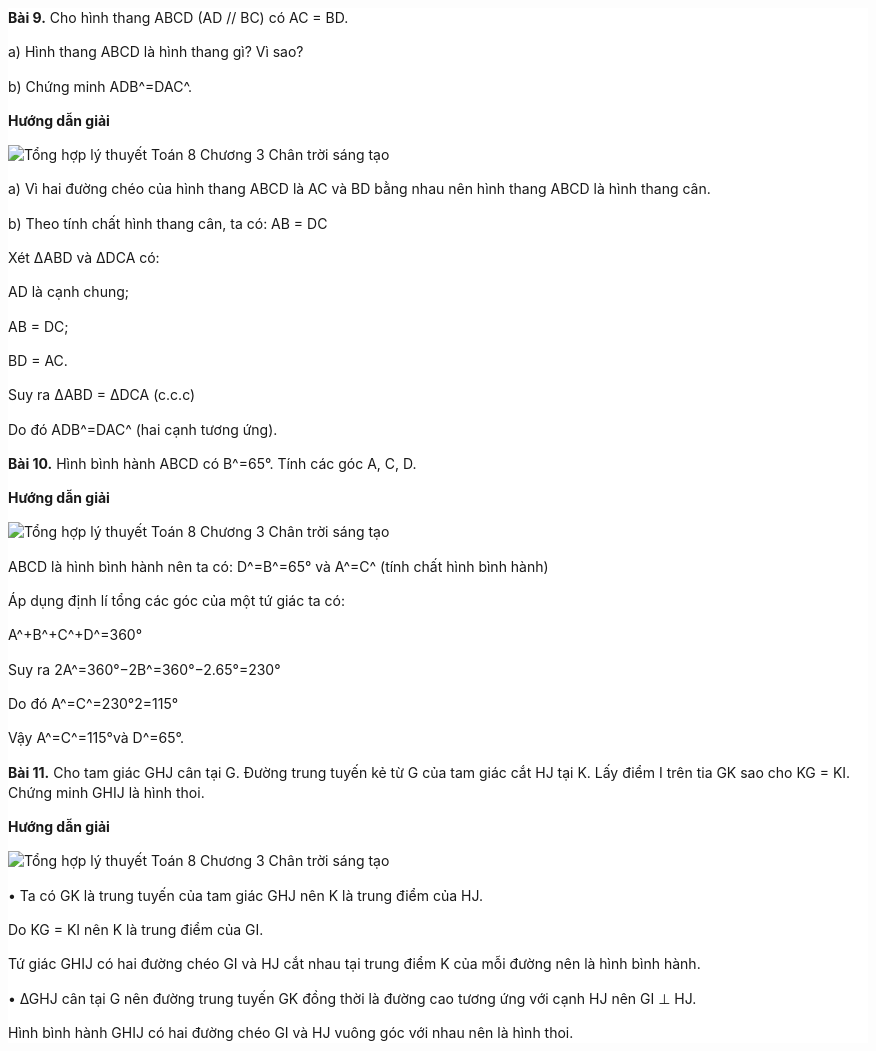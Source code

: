 **Bài 9.** Cho hình thang ABCD (AD // BC) có AC = BD.

a) Hình thang ABCD là hình thang gì? Vì sao?

b) Chứng minh ADB^=DAC^.

**Hướng dẫn giải**

![Tổng hợp lý thuyết Toán 8 Chương 3 Chân trời sáng tạo](https://vietjack.com/toan-8-ct/images/ly-thuyet-bai-tap-cuoi-chuong-3-19.PNG)

a) Vì hai đường chéo của hình thang ABCD là AC và BD bằng nhau nên hình thang ABCD là hình thang cân.

b) Theo tính chất hình thang cân, ta có: AB = DC

Xét ∆ABD và ∆DCA có:

AD là cạnh chung;

AB = DC;

BD = AC.

Suy ra ∆ABD = ∆DCA (c.c.c)

Do đó ADB^=DAC^ (hai cạnh tương ứng).

**Bài 10.** Hình bình hành ABCD có B^=65°. Tính các góc A, C, D.

**Hướng dẫn giải**

![Tổng hợp lý thuyết Toán 8 Chương 3 Chân trời sáng tạo](https://vietjack.com/toan-8-ct/images/ly-thuyet-bai-tap-cuoi-chuong-3-20.PNG)

ABCD là hình bình hành nên ta có: D^=B^=65° và A^=C^ (tính chất hình bình hành)

Áp dụng định lí tổng các góc của một tứ giác ta có: 

A^+B^+C^+D^=360°

Suy ra 2A^=360°−2B^=360°−2.65°=230°

Do đó A^=C^=230°2=115°

Vậy A^=C^=115°và D^=65°.

**Bài 11.** Cho tam giác GHJ cân tại G. Đường trung tuyến kẻ từ G của tam giác cắt HJ tại K. Lấy điểm I trên tia GK sao cho KG = KI. Chứng minh GHIJ là hình thoi.

**Hướng dẫn giải**

![Tổng hợp lý thuyết Toán 8 Chương 3 Chân trời sáng tạo](https://vietjack.com/toan-8-ct/images/ly-thuyet-bai-tap-cuoi-chuong-3-21.PNG)

• Ta có GK là trung tuyến của tam giác GHJ nên K là trung điểm của HJ.

Do KG = KI nên K là trung điểm của GI.

Tứ giác GHIJ có hai đường chéo GI và HJ cắt nhau tại trung điểm K của mỗi đường nên là hình bình hành.

• ∆GHJ cân tại G nên đường trung tuyến GK đồng thời là đường cao tương ứng với cạnh HJ nên GI ⊥ HJ.

Hình bình hành GHIJ có hai đường chéo GI và HJ vuông góc với nhau nên là hình thoi.
